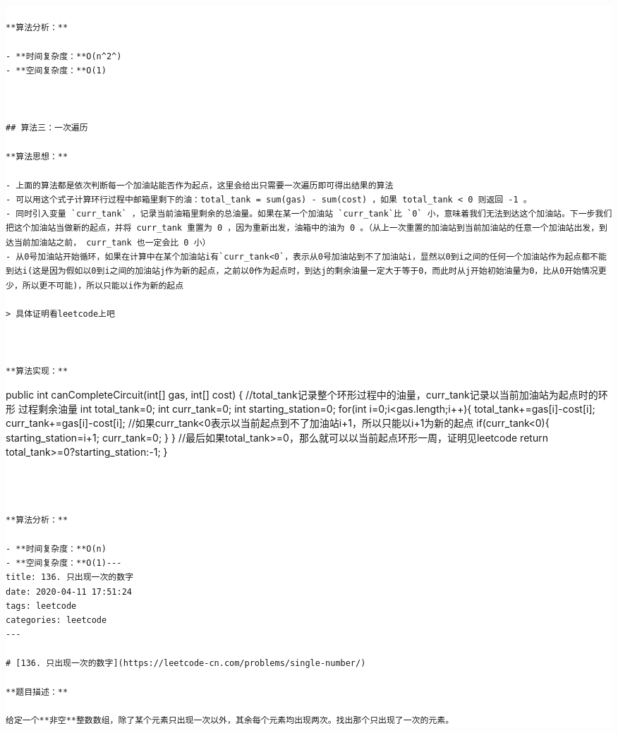 ```

**算法分析：**

- **时间复杂度：**O(n^2^)
- **空间复杂度：**O(1)



## 算法三：一次遍历

**算法思想：**

- 上面的算法都是依次判断每一个加油站能否作为起点，这里会给出只需要一次遍历即可得出结果的算法
- 可以用这个式子计算环行过程中邮箱里剩下的油：total_tank = sum(gas) - sum(cost) ，如果 total_tank < 0 则返回 -1 。
- 同时引入变量 `curr_tank` ，记录当前油箱里剩余的总油量。如果在某一个加油站 `curr_tank`比 `0` 小，意味着我们无法到达这个加油站。下一步我们把这个加油站当做新的起点，并将 curr_tank 重置为 0 ，因为重新出发，油箱中的油为 0 。（从上一次重置的加油站到当前加油站的任意一个加油站出发，到达当前加油站之前， curr_tank 也一定会比 0 小）
- 从0号加油站开始循环，如果在计算中在某个加油站i有`curr_tank<0`，表示从0号加油站到不了加油站i，显然以0到i之间的任何一个加油站作为起点都不能到达i(这是因为假如以0到i之间的加油站j作为新的起点，之前以0作为起点时，到达j的剩余油量一定大于等于0，而此时从j开始初始油量为0，比从0开始情况更少，所以更不可能)，所以只能以i作为新的起点

> 具体证明看leetcode上吧



**算法实现：**

```
public int canCompleteCircuit(int[] gas, int[] cost) {
		//total_tank记录整个环形过程中的油量，curr_tank记录以当前加油站为起点时的环形		   过程剩余油量
        int total_tank=0;
        int curr_tank=0;
        int starting_station=0;
        for(int i=0;i<gas.length;i++){
            total_tank+=gas[i]-cost[i];
            curr_tank+=gas[i]-cost[i];
            //如果curr_tank<0表示以当前起点到不了加油站i+1，所以只能以i+1为新的起点
            if(curr_tank<0){
                starting_station=i+1;
                curr_tank=0;
            }
        }
        //最后如果total_tank>=0，那么就可以以当前起点环形一周，证明见leetcode
        return total_tank>=0?starting_station:-1;
    }
```



**算法分析：**

- **时间复杂度：**O(n)
- **空间复杂度：**O(1)---
title: 136. 只出现一次的数字
date: 2020-04-11 17:51:24
tags: leetcode
categories: leetcode
---

# [136. 只出现一次的数字](https://leetcode-cn.com/problems/single-number/)

**题目描述：**

给定一个**非空**整数数组，除了某个元素只出现一次以外，其余每个元素均出现两次。找出那个只出现了一次的元素。

```